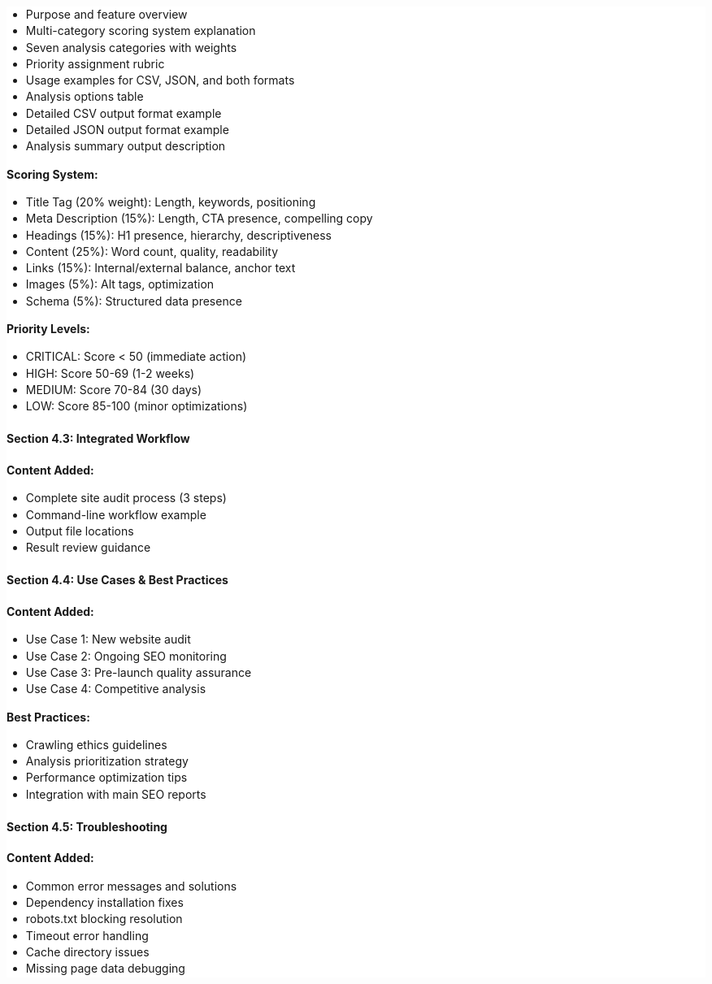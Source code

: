 - Purpose and feature overview
- Multi-category scoring system explanation
- Seven analysis categories with weights
- Priority assignment rubric
- Usage examples for CSV, JSON, and both formats
- Analysis options table
- Detailed CSV output format example
- Detailed JSON output format example
- Analysis summary output description

**Scoring System:**

- Title Tag (20% weight): Length, keywords, positioning
- Meta Description (15%): Length, CTA presence, compelling copy
- Headings (15%): H1 presence, hierarchy, descriptiveness
- Content (25%): Word count, quality, readability
- Links (15%): Internal/external balance, anchor text
- Images (5%): Alt tags, optimization
- Schema (5%): Structured data presence

**Priority Levels:**

- CRITICAL: Score < 50 (immediate action)
- HIGH: Score 50-69 (1-2 weeks)
- MEDIUM: Score 70-84 (30 days)
- LOW: Score 85-100 (minor optimizations)

#### Section 4.3: Integrated Workflow

**Content Added:**

- Complete site audit process (3 steps)
- Command-line workflow example
- Output file locations
- Result review guidance

#### Section 4.4: Use Cases & Best Practices

**Content Added:**

- Use Case 1: New website audit
- Use Case 2: Ongoing SEO monitoring
- Use Case 3: Pre-launch quality assurance
- Use Case 4: Competitive analysis

**Best Practices:**

- Crawling ethics guidelines
- Analysis prioritization strategy
- Performance optimization tips
- Integration with main SEO reports

#### Section 4.5: Troubleshooting

**Content Added:**

- Common error messages and solutions
- Dependency installation fixes
- robots.txt blocking resolution
- Timeout error handling
- Cache directory issues
- Missing page data debugging
